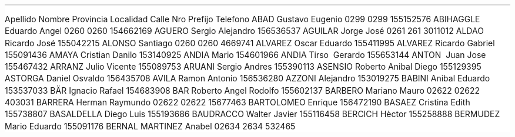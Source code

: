  ------------------------------- -------------------------- ----------- ----------- ------- ----- --------- -------------------------
  Apellido                        Nombre                     Provincia   Localidad   Calle   Nro   Prefijo   Telefono
  ABAD                            Gustavo Eugenio                                                  0299      0299 155152576
  ABIHAGGLE                       Eduardo Angel                                                    0260      0260 154662169
  AGUERO                          Sergio Alejandro                                                           156536537
  AGUILAR                         Jorge José                                                       0261      261 3011012
  ALDAO                           Ricardo José                                                               155042215
  ALONSO                          Santiago                                                         0260      0260 4669741
  ALVAREZ                         Oscar Eduardo                                                              155411995
  ALVAREZ                         Ricardo Gabriel                                                            155091436
  AMAYA                           Cristian Danilo                                                            153140925
  ANDIA                           Mario                                                                      154601966
  ANDIA                           Tirso  Gerardo                                                             155653144
  ANTON                            Juan Jose                                                                 155467432
  ARRANZ                          Julio Vicente                                                              155089753
  ARUANI                          Sergio Andres                                                              155390113
  ASENSIO                         Roberto Anibal Diego                                                       155129395
  ASTORGA                         Daniel Osvaldo                                                             156435708
  AVILA                           Ramon Antonio                                                              156536280
  AZZONI                          Alejandro                                                                  153019275
  BABINI                          Anibal Eduardo                                                             153537033
  BÄR                             Ignacio Rafael                                                             154683908
  BAR                             Roberto Angel Rodolfo                                                      155602137
  BARBERO                         Mariano Mauro                                                    02622     02622 403031
  BARRERA                         Herman Raymundo                                                  02622     02622 15677463
  BARTOLOMEO                      Enrique                                                                    156472190
  BASAEZ                          Cristina Edith                                                             155738807
  BASALDELLA                      Diego Luis                                                                 155193686
  BAUDRACCO                       Walter Javier                                                              155116458
  BERCICH                         Hèctor                                                                     155258888
  BERMUDEZ                        Mario Eduardo                                                              155091176
  BERNAL MARTINEZ                 Anabel                                                           02634     2634 532465